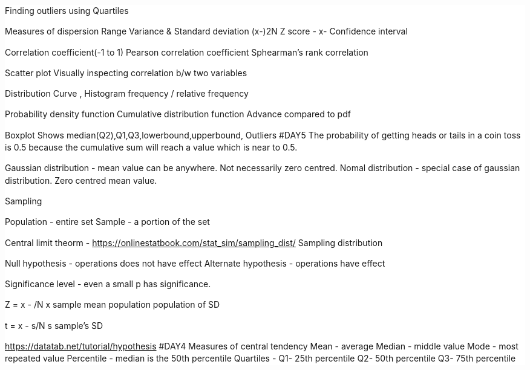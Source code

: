 Finding outliers using Quartiles 

Measures of dispersion
Range
Variance & Standard deviation  (x-)2N
Z score -    x- 
Confidence interval


Correlation coefficient(-1 to 1)
Pearson correlation coefficient
Sphearman’s rank correlation

Scatter plot
Visually inspecting correlation b/w two variables


Distribution Curve , Histogram
frequency / relative frequency

Probability density function
Cumulative distribution function
Advance compared to pdf 


Boxplot 
Shows median(Q2),Q1,Q3,lowerbound,upperbound,
Outliers
#DAY5
The probability of getting heads or tails in a coin toss is 0.5 because the cumulative sum will reach a value which is near to 0.5.

Gaussian distribution - mean value can be anywhere. Not necessarily zero centred.
Nomal distribution - special case of gaussian distribution. Zero centred mean value.

Sampling 

Population - entire set
Sample - a portion of the set

Central limit theorm - https://onlinestatbook.com/stat_sim/sampling_dist/
Sampling distribution 

Null hypothesis - operations does not have effect
Alternate hypothesis - operations have effect

Significance level - even a small p has significance.

Z = x -   /N
 x  sample mean
   population 
  population of SD

t =  x -     s/N
 s sample’s SD

https://datatab.net/tutorial/hypothesis
#DAY4
Measures of central tendency
Mean - average
Median - middle value
Mode - most repeated value
Percentile - median is the 50th percentile 
Quartiles -
 Q1- 25th percentile
Q2- 50th percentile
Q3- 75th percentile
